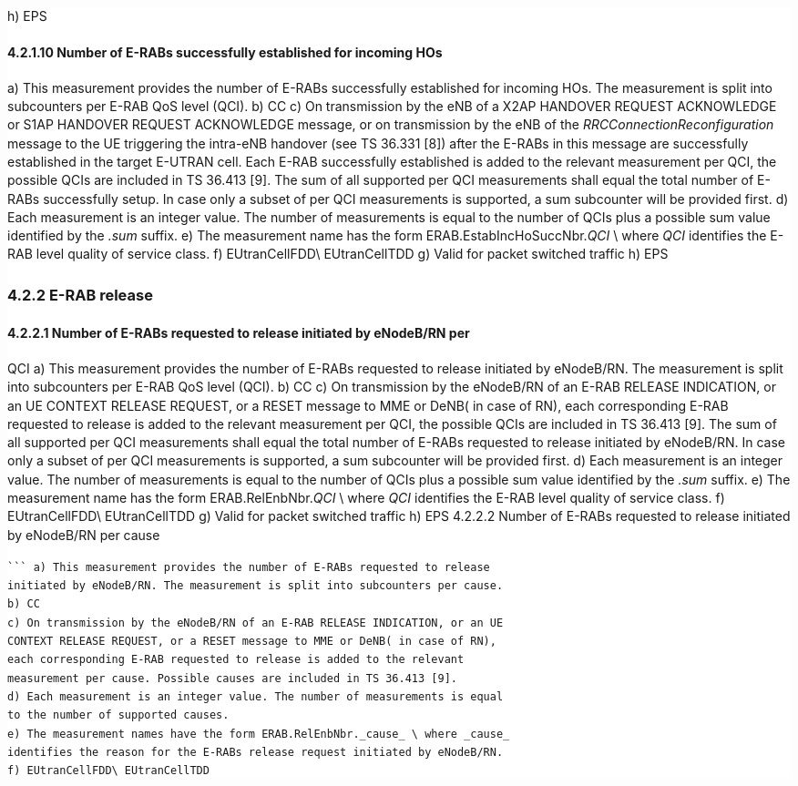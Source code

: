 h) EPS
#### 4.2.1.10 Number of E-RABs successfully established for incoming HOs
a) This measurement provides the number of E-RABs successfully established for
incoming HOs. The measurement is split into subcounters per E-RAB QoS level
(QCI).
b) CC
c) On transmission by the eNB of a X2AP HANDOVER REQUEST ACKNOWLEDGE or S1AP
HANDOVER REQUEST ACKNOWLEDGE message, or on transmission by the eNB of the
_RRCConnectionReconfiguration_ message to the UE triggering the intra-eNB
handover (see TS 36.331 [8]) after the E-RABs in this message are successfully
established in the target E-UTRAN cell. Each E-RAB successfully established is
added to the relevant measurement per QCI, the possible QCIs are included in
TS 36.413 [9]. The sum of all supported per QCI measurements shall equal the
total number of E-RABs successfully setup. In case only a subset of per QCI
measurements is supported, a sum subcounter will be provided first.
d) Each measurement is an integer value. The number of measurements is equal
to the number of QCIs plus a possible sum value identified by the _.sum_
suffix.
e) The measurement name has the form ERAB.EstabIncHoSuccNbr._QCI_ \ where
_QCI_ identifies the E-RAB level quality of service class.
f) EUtranCellFDD\ EUtranCellTDD
g) Valid for packet switched traffic
h) EPS
### 4.2.2 E-RAB release
#### 4.2.2.1 Number of E-RABs requested to release initiated by eNodeB/RN per
QCI
a) This measurement provides the number of E-RABs requested to release
initiated by eNodeB/RN. The measurement is split into subcounters per E-RAB
QoS level (QCI).
b) CC
c) On transmission by the eNodeB/RN of an E-RAB RELEASE INDICATION, or an UE
CONTEXT RELEASE REQUEST, or a RESET message to MME or DeNB( in case of RN),
each corresponding E-RAB requested to release is added to the relevant
measurement per QCI, the possible QCIs are included in TS 36.413 [9]. The sum
of all supported per QCI measurements shall equal the total number of E-RABs
requested to release initiated by eNodeB/RN. In case only a subset of per QCI
measurements is supported, a sum subcounter will be provided first.
d) Each measurement is an integer value. The number of measurements is equal
to the number of QCIs plus a possible sum value identified by the _.sum_
suffix.
e) The measurement name has the form ERAB.RelEnbNbr._QCI_ \ where _QCI_
identifies the E-RAB level quality of service class.
f) EUtranCellFDD\ EUtranCellTDD
g) Valid for packet switched traffic
h) EPS
    4.2.2.2 Number of E-RABs requested to release initiated by eNodeB/RN
    per cause
```{=html}
``` a) This measurement provides the number of E-RABs requested to release
initiated by eNodeB/RN. The measurement is split into subcounters per cause.
b) CC
c) On transmission by the eNodeB/RN of an E-RAB RELEASE INDICATION, or an UE
CONTEXT RELEASE REQUEST, or a RESET message to MME or DeNB( in case of RN),
each corresponding E-RAB requested to release is added to the relevant
measurement per cause. Possible causes are included in TS 36.413 [9].
d) Each measurement is an integer value. The number of measurements is equal
to the number of supported causes.
e) The measurement names have the form ERAB.RelEnbNbr._cause_ \ where _cause_
identifies the reason for the E-RABs release request initiated by eNodeB/RN.
f) EUtranCellFDD\ EUtranCellTDD
```